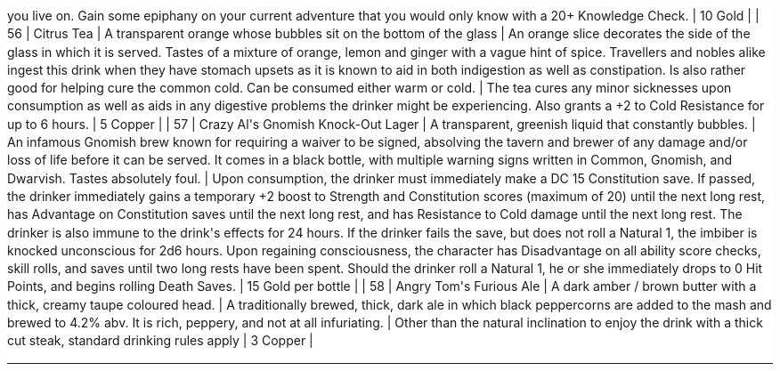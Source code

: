 you live on. Gain some epiphany on your current adventure that you would only
know with a 20+ Knowledge Check. | 10 Gold  |
|  56 | Citrus Tea | A transparent
orange whose
bubbles sit on the
bottom of the
glass | An orange slice decorates the side of the glass in which it is served.
Tastes of a mixture of orange, lemon and ginger with a vague hint of
spice. Travellers and nobles alike ingest this drink when they have
stomach upsets as it is known to aid in both indigestion as well as
constipation. Is also rather good for helping cure the common cold. Can
be consumed either warm or cold. | The tea cures any minor sicknesses upon consumption as well as aids in any
digestive problems the drinker might be experiencing. Also grants a +2 to Cold
Resistance for up to 6 hours. | 5 Copper  |
|  57 | Crazy Al's
Gnomish
Knock-Out
Lager | A transparent,
greenish liquid
that constantly
bubbles. | An infamous Gnomish brew known for requiring a waiver to be signed,
absolving the tavern and brewer of any damage and/or loss of life
before it can be served. It comes in a black bottle, with multiple warning
signs written in Common, Gnomish, and Dwarvish. Tastes absolutely
foul. | Upon consumption, the drinker must immediately make a DC 15 Constitution save.
If passed, the drinker immediately gains a temporary +2 boost to Strength and
Constitution scores (maximum of 20) until the next long rest, has Advantage on
Constitution saves until the next long rest, and has Resistance to Cold damage
until the next long rest. The drinker is also immune to the drink's effects for 24
hours.
If the drinker fails the
save, but does not roll a Natural 1, the imbiber is knocked unconscious for 2d6
hours. Upon regaining consciousness, the character has Disadvantage on all
ability score checks, skill rolls, and saves until two long rests have been spent.
Should the drinker roll a Natural 1, he or she immediately drops to 0 Hit Points, and
begins rolling Death Saves. | 15 Gold per bottle  |
|  58 | Angry Tom's
Furious Ale | A dark amber /
brown butter with
a thick, creamy
taupe coloured
head. | A traditionally brewed, thick, dark ale in which black peppercorns are
added to the mash and brewed to 4.2% abv. It is rich, peppery, and not
at all infuriating. | Other than the natural inclination to enjoy the drink with a thick cut steak, standard
drinking rules apply | 3 Copper  |

---
